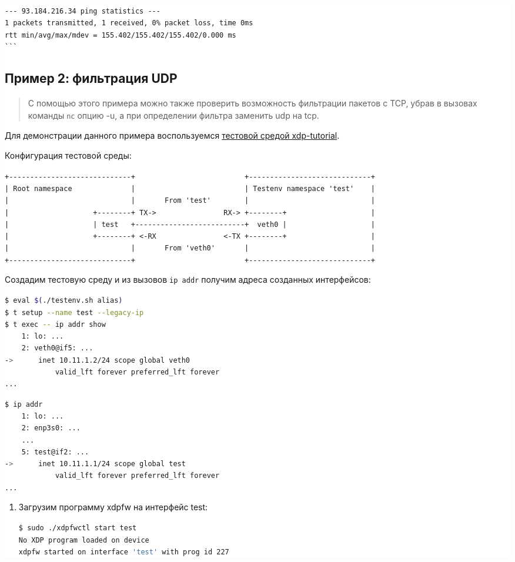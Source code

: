     --- 93.184.216.34 ping statistics ---
    1 packets transmitted, 1 received, 0% packet loss, time 0ms
    rtt min/avg/max/mdev = 155.402/155.402/155.402/0.000 ms
    ```

## Пример 2: фильтрация UDP
> С помощью этого примера можно также проверить возможность фильтрации пакетов с TCP, убрав в вызовах команды `nc` опцию -u, а при определении фильтра заменить udp на tcp.

Для демонстрации данного примера воспользуемся [тестовой средой xdp-tutorial](https://github.com/xdp-project/xdp-tutorial/tree/master/testenv).

Конфигурация тестовой среды:

```
+-----------------------------+                          +-----------------------------+
| Root namespace              |                          | Testenv namespace 'test'    |
|                             |       From 'test'        |                             |
|                    +--------+ TX->                RX-> +--------+                    |
|                    | test   +--------------------------+  veth0 |                    |
|                    +--------+ <-RX                <-TX +--------+                    |
|                             |       From 'veth0'       |                             |
+-----------------------------+                          +-----------------------------+
```

Создадим тестовую среду и из вызовов `ip addr` получим адреса созданных интерфейсов:

```bash
$ eval $(./testenv.sh alias)
$ t setup --name test --legacy-ip
$ t exec -- ip addr show
    1: lo: ...
    2: veth0@if5: ...
->      inet 10.11.1.2/24 scope global veth0
            valid_lft forever preferred_lft forever
...
```

```bash
$ ip addr
    1: lo: ...
    2: enp3s0: ...
    ...
    5: test@if2: ...
->      inet 10.11.1.1/24 scope global test
            valid_lft forever preferred_lft forever
...
```

1. Загрузим программу xdpfw на интерфейс test:

    ```bash
    $ sudo ./xdpfwctl start test
    No XDP program loaded on device
    xdpfw started on interface 'test' with prog id 227
    ```
